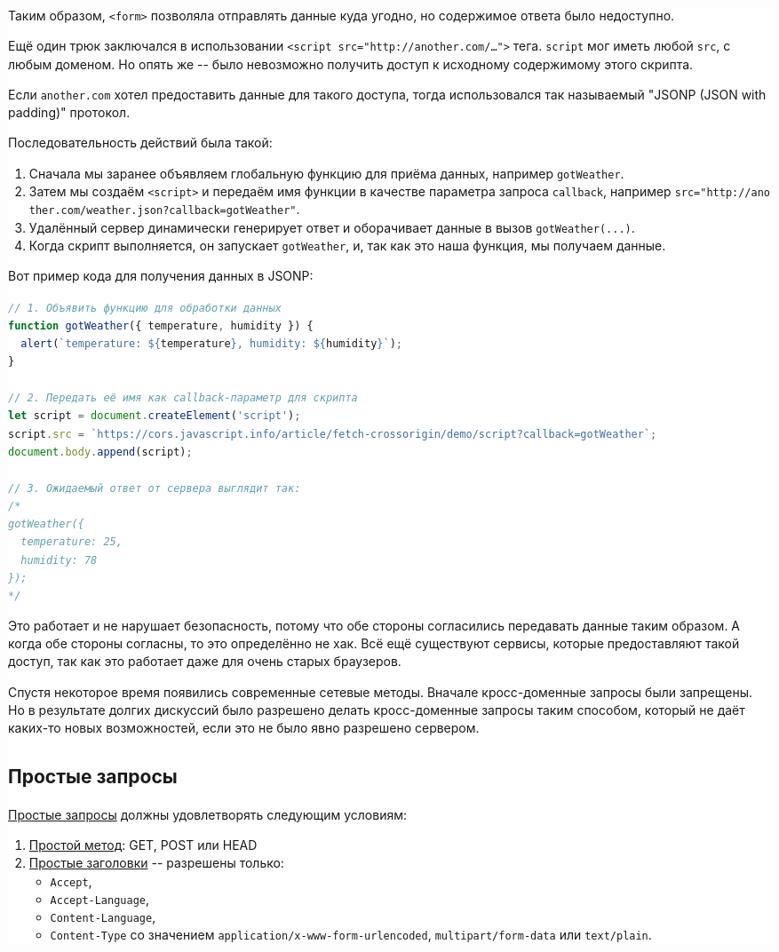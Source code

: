 Таким образом, `<form>` позволяла отправлять данные куда угодно, но содержимое ответа было недоступно.

Ещё один трюк заключался в использовании `<script src="http://another.com/…">` тега. `script` мог иметь любой `src`, с любым доменом. Но опять же -- было невозможно получить доступ к исходному содержимому этого скрипта.

Если `another.com` хотел предоставить данные для такого доступа, тогда использовался так называемый "JSONP (JSON with padding)" протокол.

Последовательность действий была такой:

1. Сначала мы заранее объявляем глобальную функцию для приёма данных, например `gotWeather`.
2. Затем мы создаём `<script>` и передаём имя функции в качестве параметра запроса `callback`, например `src="http://another.com/weather.json?callback=gotWeather"`.
3. Удалённый сервер динамически генерирует ответ и оборачивает данные в вызов `gotWeather(...)`.  
4. Когда скрипт выполняется, он запускает `gotWeather`, и, так как это наша функция, мы получаем данные.

Вот пример кода для получения данных в JSONP:

```js run
// 1. Объявить функцию для обработки данных
function gotWeather({ temperature, humidity }) {
  alert(`temperature: ${temperature}, humidity: ${humidity}`);
}

// 2. Передать её имя как callback-параметр для скрипта
let script = document.createElement('script');
script.src = `https://cors.javascript.info/article/fetch-crossorigin/demo/script?callback=gotWeather`;
document.body.append(script);

// 3. Ожидаемый ответ от сервера выглядит так:
/*
gotWeather({
  temperature: 25,
  humidity: 78
});
*/
```


Это работает и не нарушает безопасность, потому что обе стороны согласились передавать данные таким образом. А когда обе стороны согласны, то это определённо не хак. Всё ещё существуют сервисы, которые предоставляют такой доступ, так как это работает даже для очень старых браузеров.

Спустя некоторое время появились современные сетевые методы. Вначале кросс-доменные запросы были запрещены. Но в результате долгих дискуссий было разрешено делать кросс-доменные запросы таким способом, который не даёт каких-то новых возможностей, если это не было явно разрешено сервером.

## Простые запросы

[Простые запросы](http://www.w3.org/TR/cors/#terminology) должны удовлетворять следующим условиям:

1. [Простой метод](http://www.w3.org/TR/cors/#simple-method): GET, POST или HEAD
2. [Простые заголовки](http://www.w3.org/TR/cors/#simple-header) -- разрешены только:
    - `Accept`,
    - `Accept-Language`,
    - `Content-Language`,
    - `Content-Type` со значением `application/x-www-form-urlencoded`, `multipart/form-data` или `text/plain`.
